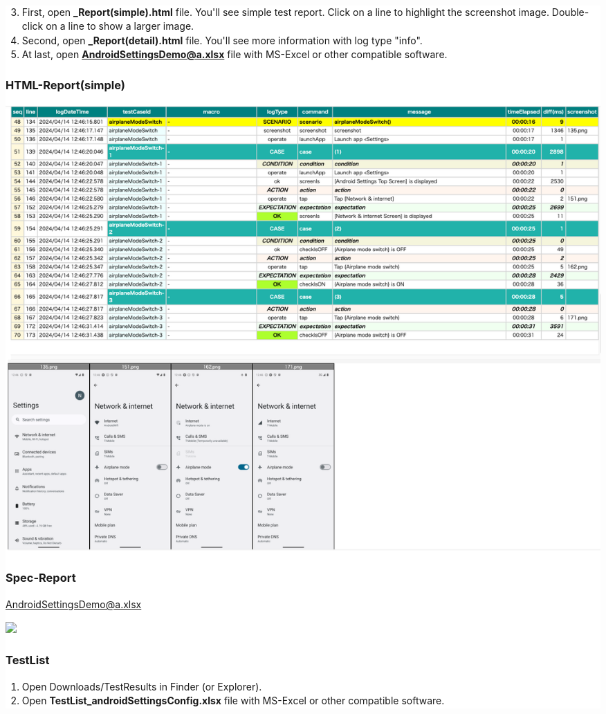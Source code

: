 3. First, open **_Report(simple).html** file. You'll see simple test report. Click on a line to highlight the screenshot
   image. Double-click on a line to show a larger image.
4. Second, open **_Report(detail).html** file. You'll see more information with log type "info".
5. At last, open **AndroidSettingsDemo@a.xlsx** file with MS-Excel or other compatible software.

### HTML-Report(simple)

![](_images/html_report.png)

### Spec-Report

AndroidSettingsDemo@a.xlsx

![](_images/spec_report.png)

### TestList

1. Open Downloads/TestResults in Finder (or Explorer).
1. Open **TestList_androidSettingsConfig.xlsx** file with MS-Excel or other compatible software.
